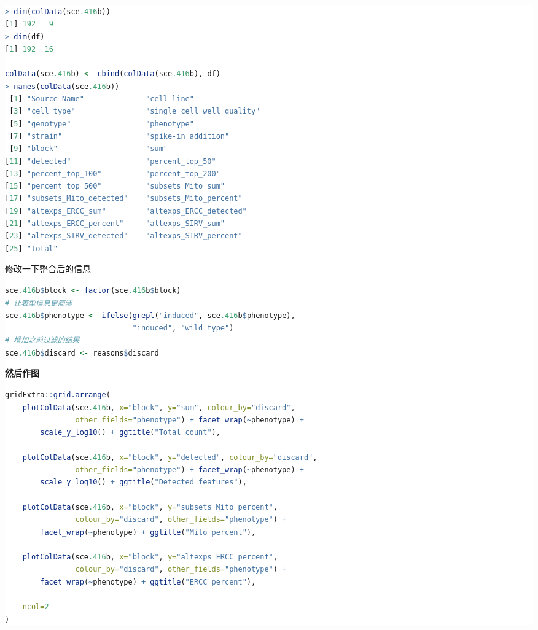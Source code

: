 ```r
> dim(colData(sce.416b))
[1] 192   9
> dim(df)
[1] 192  16

colData(sce.416b) <- cbind(colData(sce.416b), df)
> names(colData(sce.416b))
 [1] "Source Name"              "cell line"               
 [3] "cell type"                "single cell well quality"
 [5] "genotype"                 "phenotype"               
 [7] "strain"                   "spike-in addition"       
 [9] "block"                    "sum"                     
[11] "detected"                 "percent_top_50"          
[13] "percent_top_100"          "percent_top_200"         
[15] "percent_top_500"          "subsets_Mito_sum"        
[17] "subsets_Mito_detected"    "subsets_Mito_percent"    
[19] "altexps_ERCC_sum"         "altexps_ERCC_detected"   
[21] "altexps_ERCC_percent"     "altexps_SIRV_sum"        
[23] "altexps_SIRV_detected"    "altexps_SIRV_percent"    
[25] "total"
```

修改一下整合后的信息

```r
sce.416b$block <- factor(sce.416b$block)
# 让表型信息更简洁
sce.416b$phenotype <- ifelse(grepl("induced", sce.416b$phenotype),
                             "induced", "wild type")
# 增加之前过滤的结果
sce.416b$discard <- reasons$discard
```

**然后作图**

```r
gridExtra::grid.arrange(
    plotColData(sce.416b, x="block", y="sum", colour_by="discard",
                other_fields="phenotype") + facet_wrap(~phenotype) + 
        scale_y_log10() + ggtitle("Total count"),

    plotColData(sce.416b, x="block", y="detected", colour_by="discard", 
                other_fields="phenotype") + facet_wrap(~phenotype) + 
        scale_y_log10() + ggtitle("Detected features"),

    plotColData(sce.416b, x="block", y="subsets_Mito_percent", 
                colour_by="discard", other_fields="phenotype") + 
        facet_wrap(~phenotype) + ggtitle("Mito percent"),

    plotColData(sce.416b, x="block", y="altexps_ERCC_percent", 
                colour_by="discard", other_fields="phenotype") + 
        facet_wrap(~phenotype) + ggtitle("ERCC percent"),

    ncol=2
)
```
